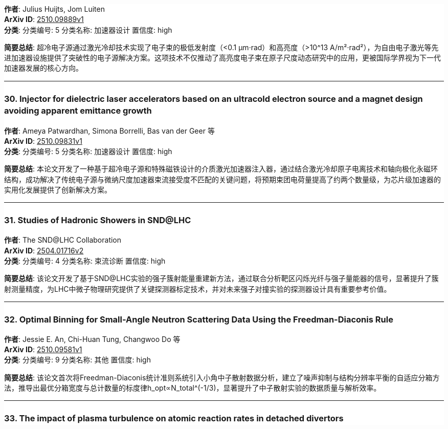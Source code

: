 **作者**: Julius Huijts, Jom Luiten  
**ArXiv ID**: [2510.09889v1](https://arxiv.org/abs/2510.09889v1)  
**分类**: 分类编号: 5
分类名称: 加速器设计
置信度: high  

**简要总结**: 超冷电子源通过激光冷却技术实现了电子束的极低发射度（<0.1 μm·rad）和高亮度（>10^13 A/m²·rad²），为自由电子激光等先进加速器设施提供了突破性的电子源解决方案。这项技术不仅推动了高亮度电子束在原子尺度动态研究中的应用，更被国际学界视为下一代加速器发展的核心方向。

---

### 30. Injector for dielectric laser accelerators based on an ultracold   electron source and a magnet design avoiding apparent emittance growth

**作者**: Ameya Patwardhan, Simona Borrelli, Bas van der Geer 等  
**ArXiv ID**: [2510.09831v1](https://arxiv.org/abs/2510.09831v1)  
**分类**: 分类编号: 5
分类名称: 加速器设计
置信度: high  

**简要总结**: 本论文开发了一种基于超冷电子源和特殊磁铁设计的介质激光加速器注入器，通过结合激光冷却原子电离技术和轴向极化永磁环结构，成功解决了传统电子源与微纳尺度加速器束流接受度不匹配的关键问题，将预期束团电荷量提高了约两个数量级，为芯片级加速器的实用化发展提供了创新解决方案。

---

### 31. Studies of Hadronic Showers in SND@LHC

**作者**: The SND@LHC Collaboration  
**ArXiv ID**: [2504.01716v2](https://arxiv.org/abs/2504.01716v2)  
**分类**: 分类编号: 4
分类名称: 束流诊断
置信度: high  

**简要总结**: 该论文开发了基于SND@LHC实验的强子簇射能量重建新方法，通过联合分析靶区闪烁光纤与强子量能器的信号，显著提升了簇射测量精度，为LHC中微子物理研究提供了关键探测器标定技术，并对未来强子对撞实验的探测器设计具有重要参考价值。

---

### 32. Optimal Binning for Small-Angle Neutron Scattering Data Using the   Freedman-Diaconis Rule

**作者**: Jessie E. An, Chi-Huan Tung, Changwoo Do 等  
**ArXiv ID**: [2510.09581v1](https://arxiv.org/abs/2510.09581v1)  
**分类**: 分类编号: 9
分类名称: 其他
置信度: high  

**简要总结**: 该论文首次将Freedman-Diaconis统计准则系统引入小角中子散射数据分析，建立了噪声抑制与结构分辨率平衡的自适应分箱方法，推导出最优分箱宽度与总计数量的标度律h_opt∝N_total^(-1/3)，显著提升了中子散射实验的数据质量与解析效率。

---

### 33. The impact of plasma turbulence on atomic reaction rates in detached   divertors
